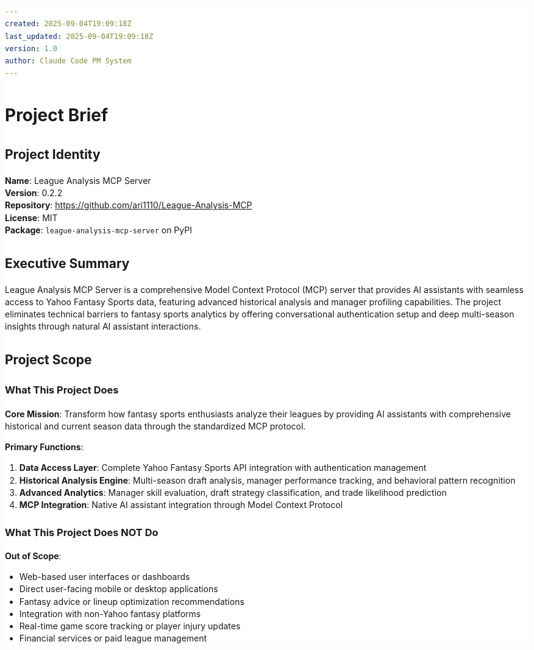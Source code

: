 ```yaml
---
created: 2025-09-04T19:09:18Z
last_updated: 2025-09-04T19:09:18Z
version: 1.0
author: Claude Code PM System
---
```


# Project Brief

## Project Identity

**Name**: League Analysis MCP Server  
**Version**: 0.2.2  
**Repository**: https://github.com/ari1110/League-Analysis-MCP  
**License**: MIT  
**Package**: `league-analysis-mcp-server` on PyPI

## Executive Summary

League Analysis MCP Server is a comprehensive Model Context Protocol (MCP) server that provides AI assistants with seamless access to Yahoo Fantasy Sports data, featuring advanced historical analysis and manager profiling capabilities. The project eliminates technical barriers to fantasy sports analytics by offering conversational authentication setup and deep multi-season insights through natural AI assistant interactions.

## Project Scope

### What This Project Does

**Core Mission**: Transform how fantasy sports enthusiasts analyze their leagues by providing AI assistants with comprehensive historical and current season data through the standardized MCP protocol.

**Primary Functions**:
1. **Data Access Layer**: Complete Yahoo Fantasy Sports API integration with authentication management
2. **Historical Analysis Engine**: Multi-season draft analysis, manager performance tracking, and behavioral pattern recognition
3. **Advanced Analytics**: Manager skill evaluation, draft strategy classification, and trade likelihood prediction
4. **MCP Integration**: Native AI assistant integration through Model Context Protocol

### What This Project Does NOT Do

**Out of Scope**:
- Web-based user interfaces or dashboards
- Direct user-facing mobile or desktop applications  
- Fantasy advice or lineup optimization recommendations
- Integration with non-Yahoo fantasy platforms
- Real-time game score tracking or player injury updates
- Financial services or paid league management
